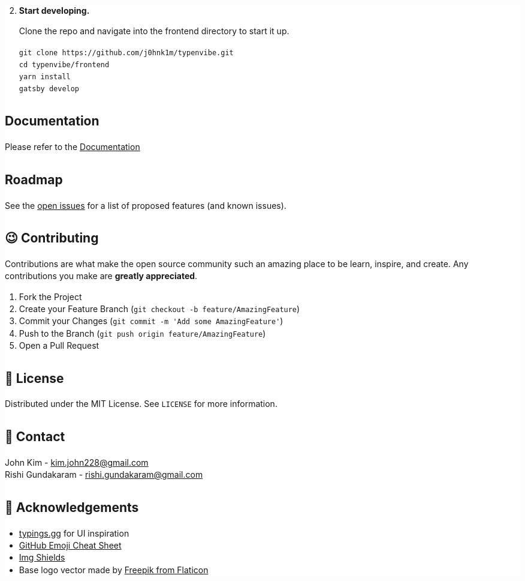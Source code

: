 2.  **Start developing.**

    Clone the repo and navigate into the frontend directory to start it up.

    ```shell
    git clone https://github.com/j0hnk1m/typenvibe.git
    cd typenvibe/frontend
    yarn install
    gatsby develop
    ```




## Documentation
Please refer to the [Documentation](https://example.com)




## Roadmap

See the [open issues](https://github.com/j0hnk1m/typenvibe/issues) for a list of proposed features (and known issues).




## :wink: Contributing

Contributions are what make the open source community such an amazing place to be learn, inspire, and create. Any contributions you make are **greatly appreciated**.

1. Fork the Project
2. Create your Feature Branch (`git checkout -b feature/AmazingFeature`)
3. Commit your Changes (`git commit -m 'Add some AmazingFeature'`)
4. Push to the Branch (`git push origin feature/AmazingFeature`)
5. Open a Pull Request




## :memo: License

Distributed under the MIT License. See `LICENSE` for more information.




## :email: Contact

John Kim - kim.john228@gmail.com  
Rishi Gundakaram - rishi.gundakaram@gmail.com




## :loudspeaker: Acknowledgements
* [typings.gg](https://typings.gg) for UI inspiration
* [GitHub Emoji Cheat Sheet](https://www.webpagefx.com/tools/emoji-cheat-sheet)
* [Img Shields](https://shields.io)
* Base logo vector made by [Freepik from Flaticon](https://www.flaticon.com/authors/freepik)
